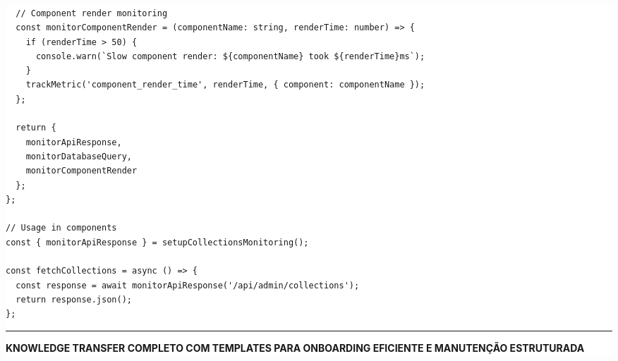 ```
  // Component render monitoring
  const monitorComponentRender = (componentName: string, renderTime: number) => {
    if (renderTime > 50) {
      console.warn(`Slow component render: ${componentName} took ${renderTime}ms`);
    }
    trackMetric('component_render_time', renderTime, { component: componentName });
  };
  
  return {
    monitorApiResponse,
    monitorDatabaseQuery,
    monitorComponentRender
  };
};

// Usage in components
const { monitorApiResponse } = setupCollectionsMonitoring();

const fetchCollections = async () => {
  const response = await monitorApiResponse('/api/admin/collections');
  return response.json();
};
```

---

**KNOWLEDGE TRANSFER COMPLETO COM TEMPLATES PARA ONBOARDING EFICIENTE E MANUTENÇÃO ESTRUTURADA**